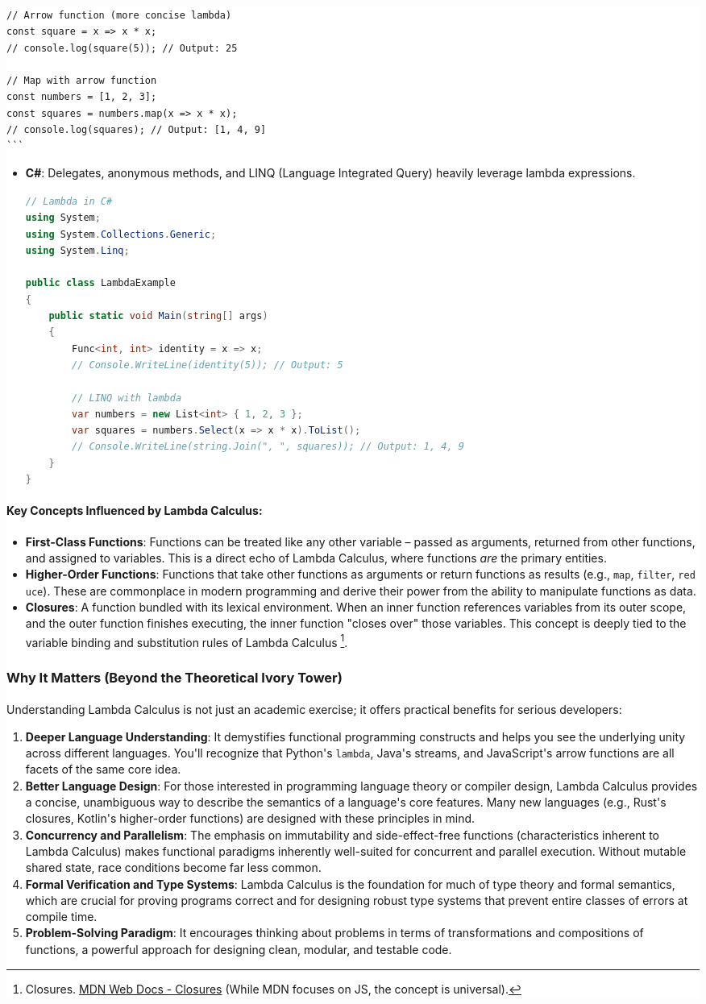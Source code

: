     // Arrow function (more concise lambda)
    const square = x => x * x;
    // console.log(square(5)); // Output: 25

    // Map with arrow function
    const numbers = [1, 2, 3];
    const squares = numbers.map(x => x * x);
    // console.log(squares); // Output: [1, 4, 9]
    ```
*   **C#**: Delegates, anonymous methods, and LINQ (Language Integrated Query) heavily leverage lambda expressions.
    ```csharp
    // Lambda in C#
    using System;
    using System.Collections.Generic;
    using System.Linq;

    public class LambdaExample
    {
        public static void Main(string[] args)
        {
            Func<int, int> identity = x => x;
            // Console.WriteLine(identity(5)); // Output: 5

            // LINQ with lambda
            var numbers = new List<int> { 1, 2, 3 };
            var squares = numbers.Select(x => x * x).ToList();
            // Console.WriteLine(string.Join(", ", squares)); // Output: 1, 4, 9
        }
    }
    ```

#### Key Concepts Influenced by Lambda Calculus:

*   **First-Class Functions**: Functions can be treated like any other variable – passed as arguments, returned from other functions, and assigned to variables. This is a direct echo of Lambda Calculus, where functions *are* the primary entities.
*   **Higher-Order Functions**: Functions that take other functions as arguments or return functions as results (e.g., `map`, `filter`, `reduce`). These are commonplace in modern programming and derive their power from the ability to manipulate functions as data.
*   **Closures**: A function bundled with its lexical environment. When an inner function references variables from its outer scope, and the outer function finishes executing, the inner function "closes over" those variables. This concept is deeply tied to the variable binding and substitution rules of Lambda Calculus [^closures].

### Why It Matters (Beyond the Theoretical Ivory Tower)

Understanding Lambda Calculus is not just an academic exercise; it offers practical benefits for serious developers:

1.  **Deeper Language Understanding**: It demystifies functional programming constructs and helps you see the underlying unity across different languages. You'll recognize that Python's `lambda`, Java's streams, and JavaScript's arrow functions are all facets of the same core idea.
2.  **Better Language Design**: For those interested in programming language theory or compiler design, Lambda Calculus provides a concise, unambiguous way to describe the semantics of a language's core features. Many new languages (e.g., Rust's closures, Kotlin's higher-order functions) are designed with these principles in mind.
3.  **Concurrency and Parallelism**: The emphasis on immutability and side-effect-free functions (characteristics inherent to Lambda Calculus) makes functional paradigms inherently well-suited for concurrent and parallel execution. Without mutable shared state, race conditions become far less common.
4.  **Formal Verification and Type Systems**: Lambda Calculus is the foundation for much of type theory and formal semantics, which are crucial for proving programs correct and for designing robust type systems that prevent entire classes of errors at compile time.
5.  **Problem-Solving Paradigm**: It encourages thinking about problems in terms of transformations and compositions of functions, a powerful approach for designing clean, modular, and testable code.

[^church-original]: Church, Alonzo. "An Unsolvable Problem of Elementary Number Theory." *Bulletin of the American Mathematical Society*, vol. 41, no. 5, 1935, pp. 332-333. (More accessible overview: [Wikipedia - Lambda Calculus](https://en.wikipedia.org/wiki/Lambda_calculus))
[^church-turing-thesis]: Church-Turing Thesis. [Wikipedia - Church%E2%80%93Turing_thesis](https://en.wikipedia.org/wiki/Church%E2%80%93Turing_thesis)
[^y-combinator]: Fixed-point combinator. [Wikipedia - Fixed-point combinator](https://en.wikipedia.org/wiki/Fixed-point_combinator#The_Y_combinator)
[^closures]: Closures. [MDN Web Docs - Closures](https://developer.mozilla.org/en-US/docs/Web/JavaScript/Closures) (While MDN focuses on JS, the concept is universal).
